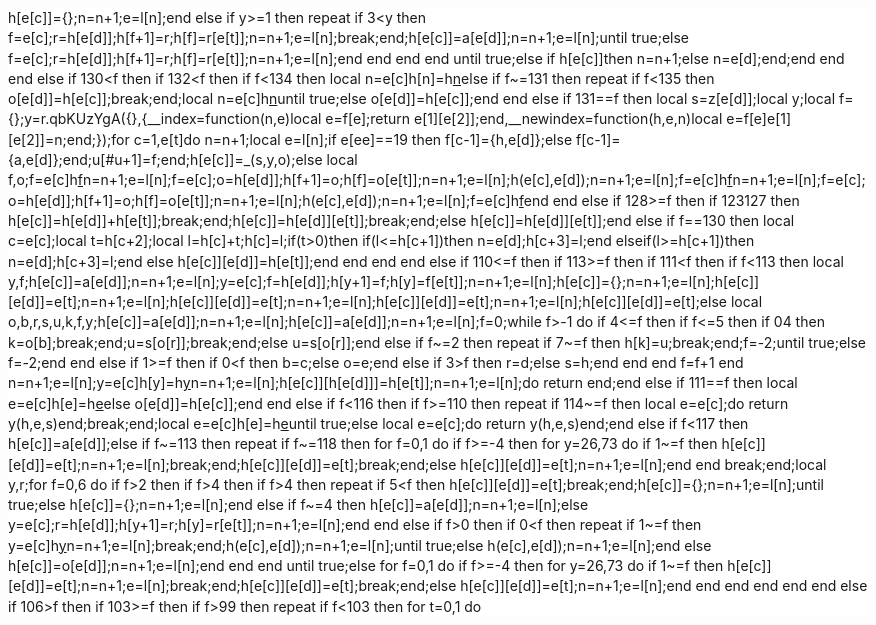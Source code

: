 h[e[c]]={};n=n+1;e=l[n];end else if y>=1 then repeat if 3<y then f=e[c];r=h[e[d]];h[f+1]=r;h[f]=r[e[t]];n=n+1;e=l[n];break;end;h[e[c]]=a[e[d]];n=n+1;e=l[n];until true;else f=e[c];r=h[e[d]];h[f+1]=r;h[f]=r[e[t]];n=n+1;e=l[n];end end end end until true;else if h[e[c]]then n=n+1;else n=e[d];end;end end end else if 130<f then if 132<f then if f<134 then local n=e[c]h[n]=h[n](y(h,n+1,e[d]))else if f~=131 then repeat if f<135 then o[e[d]]=h[e[c]];break;end;local n=e[c]h[n](y(h,n+1,e[d]))until true;else o[e[d]]=h[e[c]];end end else if 131==f then local s=z[e[d]];local y;local f={};y=r.qbKUzYgA({},{__index=function(n,e)local e=f[e];return e[1][e[2]];end,__newindex=function(h,e,n)local e=f[e]e[1][e[2]]=n;end;});for c=1,e[t]do n=n+1;local e=l[n];if e[ee]==19 then f[c-1]={h,e[d]};else f[c-1]={a,e[d]};end;u[#u+1]=f;end;h[e[c]]=_(s,y,o);else local f,o;f=e[c]h[f](y(h,f+1,e[d]))n=n+1;e=l[n];f=e[c];o=h[e[d]];h[f+1]=o;h[f]=o[e[t]];n=n+1;e=l[n];h(e[c],e[d]);n=n+1;e=l[n];f=e[c]h[f](y(h,f+1,e[d]))n=n+1;e=l[n];f=e[c];o=h[e[d]];h[f+1]=o;h[f]=o[e[t]];n=n+1;e=l[n];h(e[c],e[d]);n=n+1;e=l[n];f=e[c]h[f](y(h,f+1,e[d]))end end else if 128>=f then if 123<f then for n=33,83 do if f>127 then h[e[c]]=h[e[d]]+h[e[t]];break;end;h[e[c]]=h[e[d]][e[t]];break;end;else h[e[c]]=h[e[d]][e[t]];end else if f==130 then local c=e[c];local t=h[c+2];local l=h[c]+t;h[c]=l;if(t>0)then if(l<=h[c+1])then n=e[d];h[c+3]=l;end elseif(l>=h[c+1])then n=e[d];h[c+3]=l;end else h[e[c]][e[d]]=h[e[t]];end end end end else if 110<=f then if 113>=f then if 111<f then if f<113 then local y,f;h[e[c]]=a[e[d]];n=n+1;e=l[n];y=e[c];f=h[e[d]];h[y+1]=f;h[y]=f[e[t]];n=n+1;e=l[n];h[e[c]]={};n=n+1;e=l[n];h[e[c]][e[d]]=e[t];n=n+1;e=l[n];h[e[c]][e[d]]=e[t];n=n+1;e=l[n];h[e[c]][e[d]]=e[t];n=n+1;e=l[n];h[e[c]][e[d]]=e[t];else local o,b,r,s,u,k,f,y;h[e[c]]=a[e[d]];n=n+1;e=l[n];h[e[c]]=a[e[d]];n=n+1;e=l[n];f=0;while f>-1 do if 4<=f then if f<=5 then if 0<f then for e=29,55 do if f>4 then k=o[b];break;end;u=s[o[r]];break;end;else u=s[o[r]];end else if f~=2 then repeat if 7~=f then h[k]=u;break;end;f=-2;until true;else f=-2;end end else if 1>=f then if 0<f then b=c;else o=e;end else if 3>f then r=d;else s=h;end end end f=f+1 end n=n+1;e=l[n];y=e[c]h[y]=h[y](h[y+1])n=n+1;e=l[n];h[e[c]][h[e[d]]]=h[e[t]];n=n+1;e=l[n];do return end;end else if 111==f then local e=e[c]h[e]=h[e](h[e+1])else o[e[d]]=h[e[c]];end end else if f<116 then if f>=110 then repeat if 114~=f then local e=e[c];do return y(h,e,s)end;break;end;local e=e[c]h[e]=h[e](y(h,e+1,s))until true;else local e=e[c];do return y(h,e,s)end;end else if f<117 then h[e[c]]=a[e[d]];else if f~=113 then repeat if f~=118 then for f=0,1 do if f>=-4 then for y=26,73 do if 1~=f then h[e[c]][e[d]]=e[t];n=n+1;e=l[n];break;end;h[e[c]][e[d]]=e[t];break;end;else h[e[c]][e[d]]=e[t];n=n+1;e=l[n];end end break;end;local y,r;for f=0,6 do if f>2 then if f>4 then if f>4 then repeat if 5<f then h[e[c]][e[d]]=e[t];break;end;h[e[c]]={};n=n+1;e=l[n];until true;else h[e[c]]={};n=n+1;e=l[n];end else if f~=4 then h[e[c]]=a[e[d]];n=n+1;e=l[n];else y=e[c];r=h[e[d]];h[y+1]=r;h[y]=r[e[t]];n=n+1;e=l[n];end end else if f>0 then if 0<f then repeat if 1~=f then y=e[c]h[y](h[y+1])n=n+1;e=l[n];break;end;h(e[c],e[d]);n=n+1;e=l[n];until true;else h(e[c],e[d]);n=n+1;e=l[n];end else h[e[c]]=o[e[d]];n=n+1;e=l[n];end end end until true;else for f=0,1 do if f>=-4 then for y=26,73 do if 1~=f then h[e[c]][e[d]]=e[t];n=n+1;e=l[n];break;end;h[e[c]][e[d]]=e[t];break;end;else h[e[c]][e[d]]=e[t];n=n+1;e=l[n];end end end end end end else if 106>f then if 103>=f then if f>99 then repeat if f<103 then for t=0,1 do